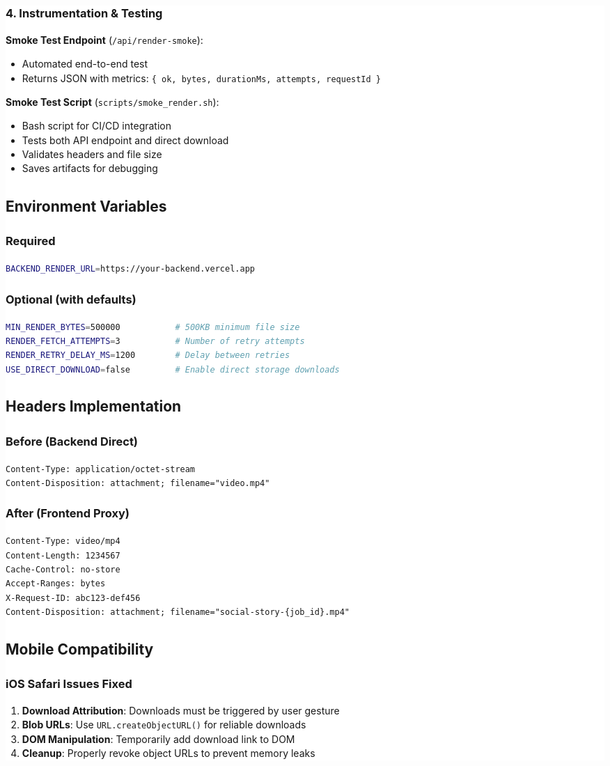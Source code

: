 ### 4. Instrumentation & Testing

**Smoke Test Endpoint** (`/api/render-smoke`):
- Automated end-to-end test
- Returns JSON with metrics: `{ ok, bytes, durationMs, attempts, requestId }`

**Smoke Test Script** (`scripts/smoke_render.sh`):
- Bash script for CI/CD integration
- Tests both API endpoint and direct download
- Validates headers and file size
- Saves artifacts for debugging

## Environment Variables

### Required
```bash
BACKEND_RENDER_URL=https://your-backend.vercel.app
```

### Optional (with defaults)
```bash
MIN_RENDER_BYTES=500000           # 500KB minimum file size
RENDER_FETCH_ATTEMPTS=3           # Number of retry attempts
RENDER_RETRY_DELAY_MS=1200        # Delay between retries
USE_DIRECT_DOWNLOAD=false         # Enable direct storage downloads
```

## Headers Implementation

### Before (Backend Direct)
```
Content-Type: application/octet-stream
Content-Disposition: attachment; filename="video.mp4"
```

### After (Frontend Proxy)
```
Content-Type: video/mp4
Content-Length: 1234567
Cache-Control: no-store
Accept-Ranges: bytes
X-Request-ID: abc123-def456
Content-Disposition: attachment; filename="social-story-{job_id}.mp4"
```

## Mobile Compatibility

### iOS Safari Issues Fixed
1. **Download Attribution**: Downloads must be triggered by user gesture
2. **Blob URLs**: Use `URL.createObjectURL()` for reliable downloads
3. **DOM Manipulation**: Temporarily add download link to DOM
4. **Cleanup**: Properly revoke object URLs to prevent memory leaks
